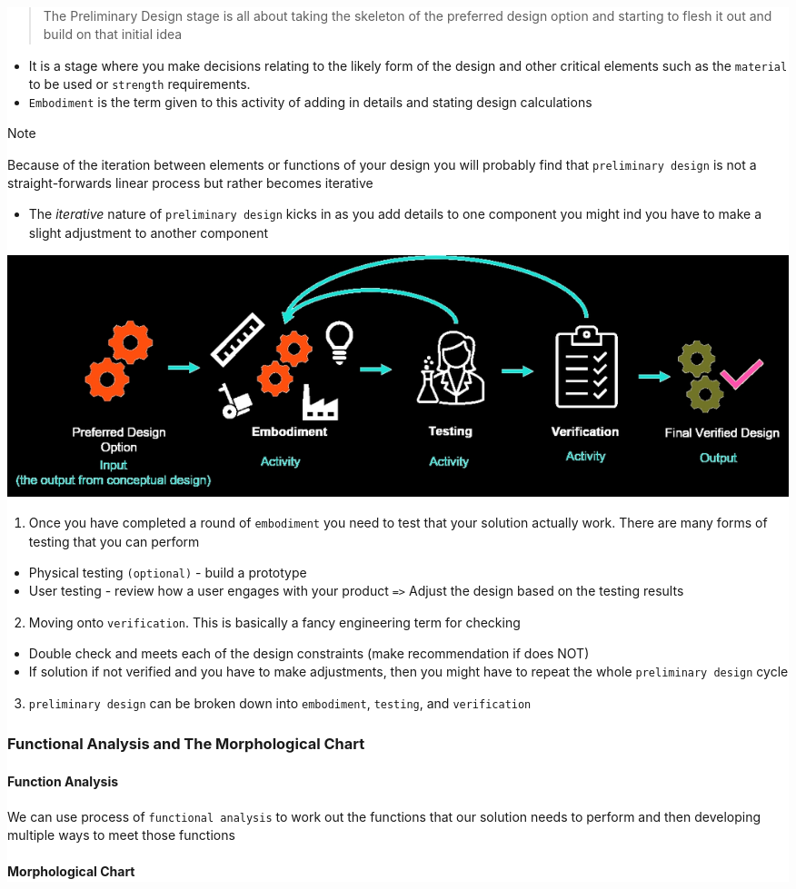 > The Preliminary Design stage
> is all about taking the skeleton of the preferred design option and starting to flesh it out and build on that initial idea

* It is a stage where you make decisions relating to the likely form of the design and other critical elements such as the `material` to be used or `strength` requirements. 
* `Embodiment` is the term given to this activity of adding in details and stating design calculations
> [!NOTE]
> Because of the iteration between elements or functions of your design you will probably find that `preliminary design` is not a straight-forwards linear process but rather becomes iterative

* The _iterative_ nature of `preliminary design` kicks in as you add details to one component you might ind you have to make a slight adjustment to another component 

<p align="center">
  <IMG src="./assets/lab8-presenting/131.jpeg" alt="process" width=100%/>
</p>

1. Once you have completed a round of `embodiment` you need to test that your solution actually work. There are many forms of testing that you can perform
  * Physical testing `(optional)` - build a prototype
  * User testing - review how a user engages with your product
`=>` Adjust the design based on the testing results

2. Moving onto `verification`. This is basically a fancy engineering term for checking
  * Double check and meets each of the design constraints (make recommendation if does NOT)
  * If solution if not verified and you have to make adjustments, then you might have to repeat the whole `preliminary design` cycle

3. `preliminary design` can be broken down into `embodiment`, `testing`, and `verification`

### Functional Analysis and The Morphological Chart

#### Function Analysis

We can use process of `functional analysis` to work out the functions that our solution needs to perform and then developing multiple ways to meet those functions

#### Morphological Chart
